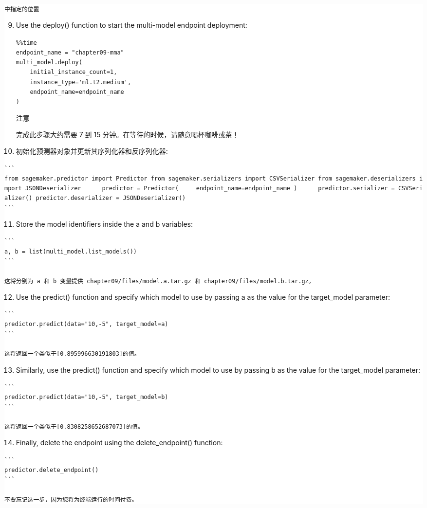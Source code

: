     中指定的位置
9.  Use the deploy() function to start the multi-model endpoint deployment:

    ```
    %%time
    endpoint_name = "chapter09-mma"
    multi_model.deploy(
        initial_instance_count=1, 
        instance_type='ml.t2.medium', 
        endpoint_name=endpoint_name
    )
    ```

    注意

    完成此步骤大约需要 7 到 15 分钟。在等待的时候，请随意喝杯咖啡或茶！

10.  初始化预测器对象并更新其序列化器和反序列化器:

    ```
    from sagemaker.predictor import Predictor from sagemaker.serializers import CSVSerializer from sagemaker.deserializers import JSONDeserializer      predictor = Predictor(     endpoint_name=endpoint_name )      predictor.serializer = CSVSerializer() predictor.deserializer = JSONDeserializer()
    ```

11.  Store the model identifiers inside the a and b variables:

    ```
    a, b = list(multi_model.list_models())
    ```

    这将分别为 a 和 b 变量提供 chapter09/files/model.a.tar.gz 和 chapter09/files/model.b.tar.gz。

12.  Use the predict() function and specify which model to use by passing a as the value for the target_model parameter:

    ```
    predictor.predict(data="10,-5", target_model=a)
    ```

    这将返回一个类似于[0.895996630191803]的值。

13.  Similarly, use the predict() function and specify which model to use by passing b as the value for the target_model parameter:

    ```
    predictor.predict(data="10,-5", target_model=b)
    ```

    这将返回一个类似于[0.8308258652687073]的值。

14.  Finally, delete the endpoint using the delete_endpoint() function:

    ```
    predictor.delete_endpoint()
    ```

    不要忘记这一步，因为您将为终端运行的时间付费。
